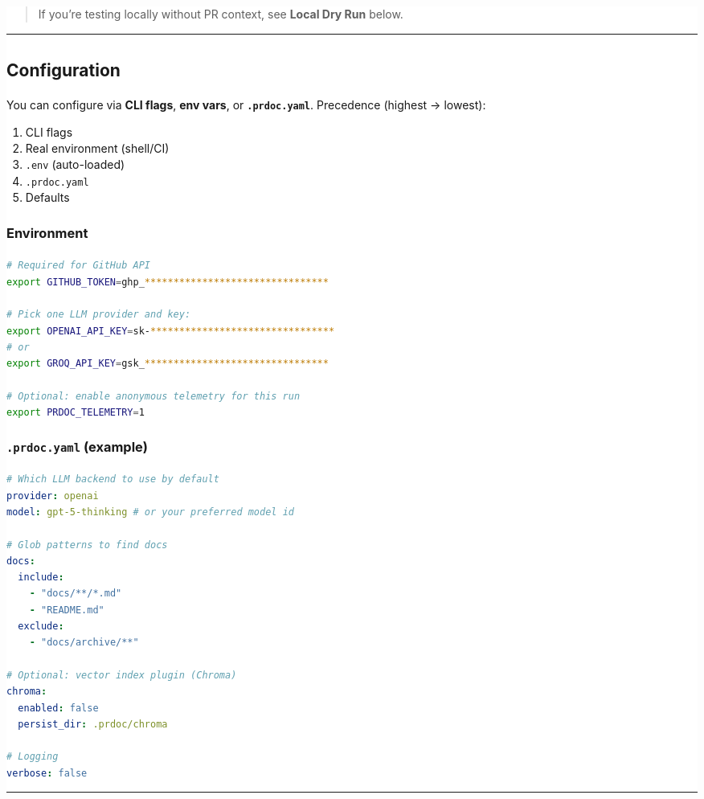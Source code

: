 > If you’re testing locally without PR context, see **Local Dry Run** below.

---

## Configuration

You can configure via **CLI flags**, **env vars**, or **`.prdoc.yaml`**. Precedence (highest → lowest):

1. CLI flags
2. Real environment (shell/CI)
3. `.env` (auto-loaded)
4. `.prdoc.yaml`
5. Defaults

### Environment

```bash
# Required for GitHub API
export GITHUB_TOKEN=ghp_********************************

# Pick one LLM provider and key:
export OPENAI_API_KEY=sk-********************************
# or
export GROQ_API_KEY=gsk_********************************

# Optional: enable anonymous telemetry for this run
export PRDOC_TELEMETRY=1
```

### `.prdoc.yaml` (example)

```yaml
# Which LLM backend to use by default
provider: openai
model: gpt-5-thinking # or your preferred model id

# Glob patterns to find docs
docs:
  include:
    - "docs/**/*.md"
    - "README.md"
  exclude:
    - "docs/archive/**"

# Optional: vector index plugin (Chroma)
chroma:
  enabled: false
  persist_dir: .prdoc/chroma

# Logging
verbose: false
```

---